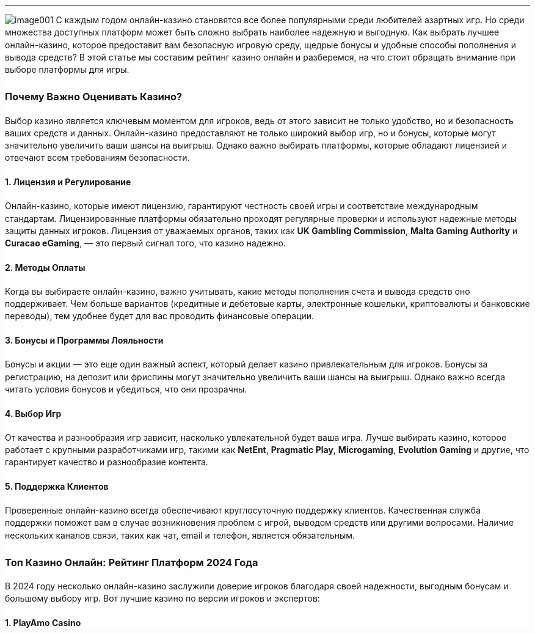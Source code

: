 ***

![image001](https://github.com/user-attachments/assets/e97cacd0-dc02-40db-8b9b-1dd8dce8c385)
С каждым годом онлайн-казино становятся все более популярными среди любителей азартных игр. Но среди множества доступных платформ может быть сложно выбрать наиболее надежную и выгодную. Как выбрать лучшее онлайн-казино, которое предоставит вам безопасную игровую среду, щедрые бонусы и удобные способы пополнения и вывода средств? В этой статье мы составим рейтинг казино онлайн и разберемся, на что стоит обращать внимание при выборе платформы для игры.

### Почему Важно Оценивать Казино?

Выбор казино является ключевым моментом для игроков, ведь от этого зависит не только удобство, но и безопасность ваших средств и данных. Онлайн-казино предоставляют не только широкий выбор игр, но и бонусы, которые могут значительно увеличить ваши шансы на выигрыш. Однако важно выбирать платформы, которые обладают лицензией и отвечают всем требованиям безопасности.

#### 1. **Лицензия и Регулирование**

Онлайн-казино, которые имеют лицензию, гарантируют честность своей игры и соответствие международным стандартам. Лицензированные платформы обязательно проходят регулярные проверки и используют надежные методы защиты данных игроков. Лицензия от уважаемых органов, таких как **UK Gambling Commission**, **Malta Gaming Authority** и **Curacao eGaming**, — это первый сигнал того, что казино надежно.

#### 2. **Методы Оплаты**

Когда вы выбираете онлайн-казино, важно учитывать, какие методы пополнения счета и вывода средств оно поддерживает. Чем больше вариантов (кредитные и дебетовые карты, электронные кошельки, криптовалюты и банковские переводы), тем удобнее будет для вас проводить финансовые операции.

#### 3. **Бонусы и Программы Лояльности**

Бонусы и акции — это еще один важный аспект, который делает казино привлекательным для игроков. Бонусы за регистрацию, на депозит или фриспины могут значительно увеличить ваши шансы на выигрыш. Однако важно всегда читать условия бонусов и убедиться, что они прозрачны.

#### 4. **Выбор Игр**

От качества и разнообразия игр зависит, насколько увлекательной будет ваша игра. Лучше выбирать казино, которое работает с крупными разработчиками игр, такими как **NetEnt**, **Pragmatic Play**, **Microgaming**, **Evolution Gaming** и другие, что гарантирует качество и разнообразие контента.

#### 5. **Поддержка Клиентов**

Проверенные онлайн-казино всегда обеспечивают круглосуточную поддержку клиентов. Качественная служба поддержки поможет вам в случае возникновения проблем с игрой, выводом средств или другими вопросами. Наличие нескольких каналов связи, таких как чат, email и телефон, является обязательным.

### Топ Казино Онлайн: Рейтинг Платформ 2024 Года

В 2024 году несколько онлайн-казино заслужили доверие игроков благодаря своей надежности, выгодным бонусам и большому выбору игр. Вот лучшие казино по версии игроков и экспертов:

#### 1. **PlayAmo Casino**
